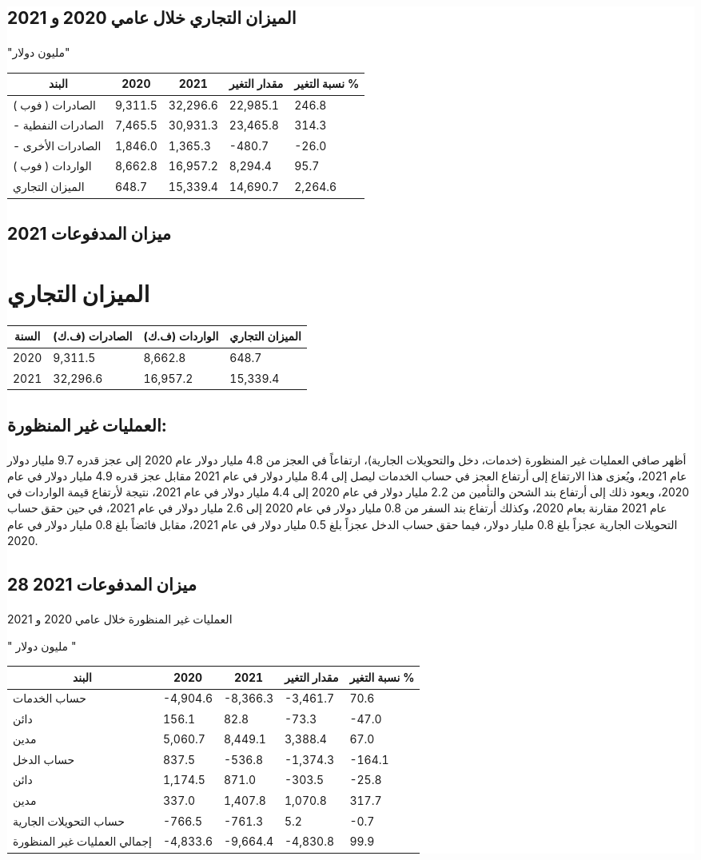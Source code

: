 ## الميزان التجاري خلال عامي 2020 و 2021

"مليون دولار"

| البند | 2020 | 2021 | مقدار التغير | نسبة التغير % |
|---|---|---|---|---|
| الصادرات ( فوب ) | 9,311.5 | 32,296.6 | 22,985.1 | 246.8 |
| - الصادرات النفطية | 7,465.5 | 30,931.3 | 23,465.8 | 314.3 |
| - الصادرات الأخرى | 1,846.0 | 1,365.3 | -480.7 | -26.0 |
| الواردات ( فوب ) | 8,662.8 | 16,957.2 | 8,294.4 | 95.7 |
| الميزان التجاري | 648.7 | 15,339.4 | 14,690.7 | 2,264.6 |

ميزان المدفوعات 2021
---
# الميزان التجاري

| السنة | الصادرات (ف.ك) | الواردات (ف.ك) | الميزان التجاري |
|-------|----------------|----------------|-----------------|
| 2020  | 9,311.5        | 8,662.8        | 648.7           |
| 2021  | 32,296.6       | 16,957.2       | 15,339.4        |

## العمليات غير المنظورة:

أظهر صافي العمليات غير المنظورة (خدمات، دخل والتحويلات الجارية)، ارتفاعاً في العجز من 4.8 مليار دولار عام 2020 إلى عجز قدره 9.7 مليار دولار عام 2021، ويُعزى هذا الارتفاع إلى أرتفاع العجز في حساب الخدمات ليصل إلى 8.4 مليار دولار في عام 2021 مقابل عجز قدره 4.9 مليار دولار في عام 2020، ويعود ذلك إلى أرتفاع بند الشحن والتأمين من 2.2 مليار دولار في عام 2020 إلى 4.4 مليار دولار في عام 2021، نتيجة لأرتفاع قيمة الواردات في عام 2021 مقارنة بعام 2020، وكذلك أرتفاع بند السفر من 0.8 مليار دولار في عام 2020 إلى 2.6 مليار دولار في عام 2021، في حين حقق حساب التحويلات الجارية عجزاً بلغ 0.8 مليار دولار، فيما حقق حساب الدخل عجزاً بلغ 0.5 مليار دولار في عام 2021، مقابل فائضاً بلغ 0.8 مليار دولار في عام 2020.

28 ميزان المدفوعات 2021
---
العمليات غير المنظورة خلال عامي 2020 و 2021

" مليون دولار "

| البند | 2020 | 2021 | مقدار التغير | نسبة التغير % |
|-------|------|------|--------------|---------------|
| حساب الخدمات | -4,904.6 | -8,366.3 | -3,461.7 | 70.6 |
| دائن | 156.1 | 82.8 | -73.3 | -47.0 |
| مدين | 5,060.7 | 8,449.1 | 3,388.4 | 67.0 |
| حساب الدخل | 837.5 | -536.8 | -1,374.3 | -164.1 |
| دائن | 1,174.5 | 871.0 | -303.5 | -25.8 |
| مدين | 337.0 | 1,407.8 | 1,070.8 | 317.7 |
| حساب التحويلات الجارية | -766.5 | -761.3 | 5.2 | -0.7 |
| إجمالي العمليات غير المنظورة | -4,833.6 | -9,664.4 | -4,830.8 | 99.9 |
